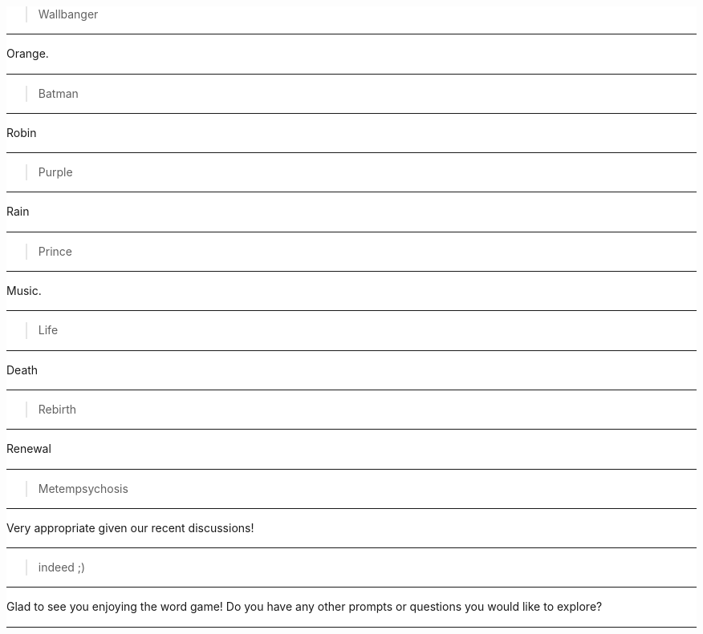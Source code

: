 
> Wallbanger

---

Orange.

---

> Batman

---

Robin

---

> Purple

---

Rain

---

> Prince

---

Music.

---

> Life

---

Death

---

> Rebirth

---

Renewal

---

> Metempsychosis

---

Very appropriate given our recent discussions!

---

> indeed ;)

---

Glad to see you enjoying the word game! Do you have any other prompts or questions you would like to explore?

---